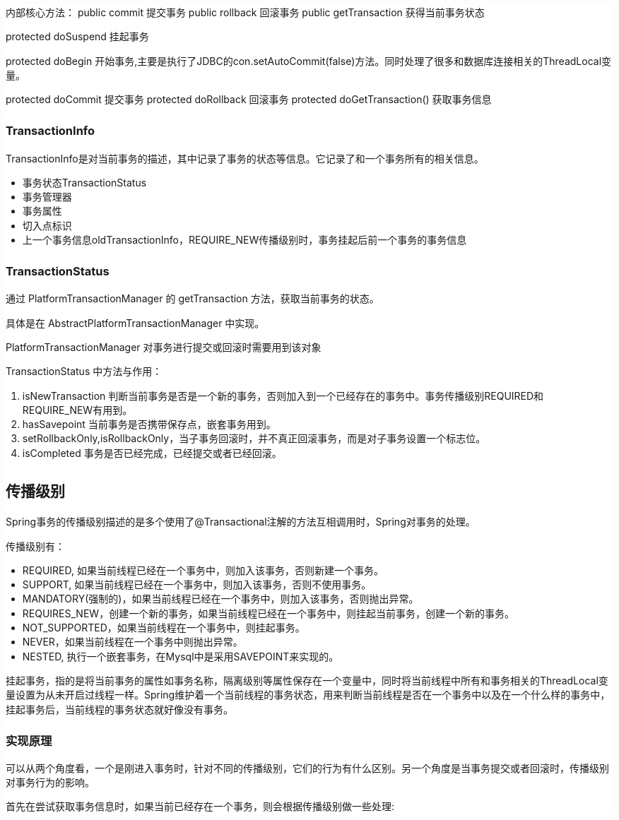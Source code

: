 内部核心方法：
public commit 提交事务
public rollback 回滚事务
public getTransaction 获得当前事务状态

protected doSuspend 挂起事务

protected doBegin 开始事务,主要是执行了JDBC的con.setAutoCommit(false)方法。同时处理了很多和数据库连接相关的ThreadLocal变量。

protected doCommit 提交事务
protected doRollback 回滚事务
protected doGetTransaction() 获取事务信息

### TransactionInfo
TransactionInfo是对当前事务的描述，其中记录了事务的状态等信息。它记录了和一个事务所有的相关信息。
- 事务状态TransactionStatus
- 事务管理器
- 事务属性
- 切入点标识
- 上一个事务信息oldTransactionInfo，REQUIRE_NEW传播级别时，事务挂起后前一个事务的事务信息

### TransactionStatus
通过 PlatformTransactionManager 的 getTransaction 方法，获取当前事务的状态。

具体是在 AbstractPlatformTransactionManager 中实现。

PlatformTransactionManager 对事务进行提交或回滚时需要用到该对象

TransactionStatus 中方法与作用：
1. isNewTransaction 判断当前事务是否是一个新的事务，否则加入到一个已经存在的事务中。事务传播级别REQUIRED和REQUIRE_NEW有用到。
2. hasSavepoint 当前事务是否携带保存点，嵌套事务用到。
3. setRollbackOnly,isRollbackOnly，当子事务回滚时，并不真正回滚事务，而是对子事务设置一个标志位。
4. isCompleted 事务是否已经完成，已经提交或者已经回滚。

## 传播级别
Spring事务的传播级别描述的是多个使用了@Transactional注解的方法互相调用时，Spring对事务的处理。

传播级别有：
- REQUIRED, 如果当前线程已经在一个事务中，则加入该事务，否则新建一个事务。
- SUPPORT, 如果当前线程已经在一个事务中，则加入该事务，否则不使用事务。
- MANDATORY(强制的)，如果当前线程已经在一个事务中，则加入该事务，否则抛出异常。
- REQUIRES_NEW，创建一个新的事务，如果当前线程已经在一个事务中，则挂起当前事务，创建一个新的事务。
- NOT_SUPPORTED，如果当前线程在一个事务中，则挂起事务。
- NEVER，如果当前线程在一个事务中则抛出异常。
- NESTED, 执行一个嵌套事务，在Mysql中是采用SAVEPOINT来实现的。

挂起事务，指的是将当前事务的属性如事务名称，隔离级别等属性保存在一个变量中，同时将当前线程中所有和事务相关的ThreadLocal变量设置为从未开启过线程一样。Spring维护着一个当前线程的事务状态，用来判断当前线程是否在一个事务中以及在一个什么样的事务中，挂起事务后，当前线程的事务状态就好像没有事务。

### 实现原理
可以从两个角度看，一个是刚进入事务时，针对不同的传播级别，它们的行为有什么区别。另一个角度是当事务提交或者回滚时，传播级别对事务行为的影响。

首先在尝试获取事务信息时，如果当前已经存在一个事务，则会根据传播级别做一些处理:
